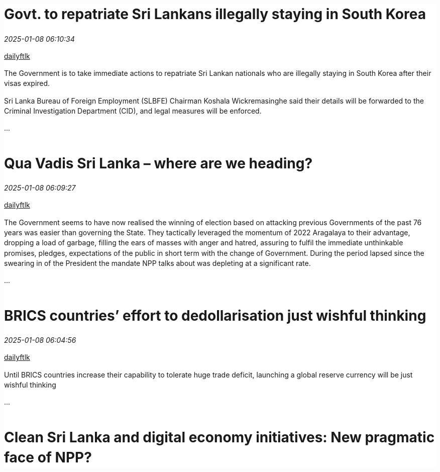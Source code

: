 

# Govt. to repatriate Sri Lankans illegally staying in South Korea

*2025-01-08 06:10:34*

[dailyftlk](https://www.ft.lk/news/Govt-to-repatriate-Sri-Lankans-illegally-staying-in-South-Korea/56-771542)

The Government is to take immediate actions to repatriate Sri Lankan nationals who are illegally staying in South Korea after their visas expired.

Sri Lanka Bureau of Foreign Employment (SLBFE) Chairman Koshala Wickremasinghe said their details will be forwarded to the Criminal Investigation Department (CID), and legal measures will be enforced.

...



# Qua Vadis Sri Lanka – where are we heading?

*2025-01-08 06:09:27*

[dailyftlk](https://www.ft.lk/columns/Qua-Vadis-Sri-Lanka-where-are-we-heading/4-771541)

The Government seems to have now realised the winning of election based on attacking previous Governments of the past 76 years was easier than governing the State. They tactically leveraged the momentum of 2022 Aragalaya to their advantage, dropping a load of garbage, filling the ears of masses with anger and hatred, assuring to fulfil the immediate unthinkable promises, pledges, expectations of the public in short term with the change of Government. During the period lapsed since the swearing in of the President the mandate NPP talks about was depleting at a significant rate.

...



# BRICS countries’ effort to dedollarisation just wishful thinking

*2025-01-08 06:04:56*

[dailyftlk](https://www.ft.lk/columns/BRICS-countries-effort-to-dedollarisation-just-wishful-thinking/4-771540)

Until BRICS countries increase their capability to tolerate huge trade deficit, launching a global reserve currency will be just wishful thinking

...



# Clean Sri Lanka and digital economy initiatives: New pragmatic face of NPP?
